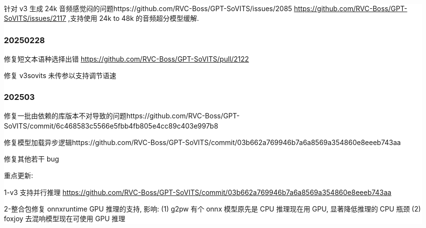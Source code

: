 针对 v3 生成 24k 音频感觉闷的问题https://github.com/RVC-Boss/GPT-SoVITS/issues/2085 https://github.com/RVC-Boss/GPT-SoVITS/issues/2117 ,支持使用 24k to 48k 的音频超分模型缓解.

### 20250228

修复短文本语种选择出错 https://github.com/RVC-Boss/GPT-SoVITS/pull/2122

修复 v3sovits 未传参以支持调节语速

### 202503

修复一批由依赖的库版本不对导致的问题https://github.com/RVC-Boss/GPT-SoVITS/commit/6c468583c5566e5fbb4fb805e4cc89c403e997b8

修复模型加载异步逻辑https://github.com/RVC-Boss/GPT-SoVITS/commit/03b662a769946b7a6a8569a354860e8eeeb743aa

修复其他若干 bug

重点更新:

1-v3 支持并行推理 https://github.com/RVC-Boss/GPT-SoVITS/commit/03b662a769946b7a6a8569a354860e8eeeb743aa

2-整合包修复 onnxruntime GPU 推理的支持, 影响: (1) g2pw 有个 onnx 模型原先是 CPU 推理现在用 GPU, 显著降低推理的 CPU 瓶颈 (2) foxjoy 去混响模型现在可使用 GPU 推理
